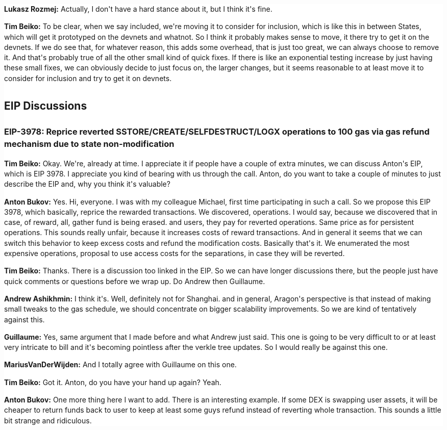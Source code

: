 **Lukasz Rozmej:** 
Actually, I don't have a hard stance about it, but I think it's fine.

**Tim Beiko:** 
To be clear, when we say included, we're moving it to consider for inclusion, which is like this in between States, which will get it prototyped on the devnets and whatnot. So I think it probably makes sense to move, it there try to get it on the devnets. If we do see that, for whatever reason, this adds some overhead, that is just too great, we can always choose to remove it. And that's probably true of all the other small kind of quick fixes. If there is like an exponential testing increase by just having these small fixes, we can obviously decide to just focus on, the larger changes, but it seems reasonable to at least move it to consider for inclusion and try to get it on devnets.

## EIP Discussions

### EIP-3978: Reprice reverted SSTORE/CREATE/SELFDESTRUCT/LOGX operations to 100 gas via gas refund mechanism due to state non-modification

**Tim Beiko:** 
Okay. We're, already at time. I appreciate it if people have a couple of extra minutes, we can discuss Anton's EIP, which is EIP 3978. I appreciate you kind of bearing with us through the call. Anton, do you want to take a couple of minutes to just describe the EIP and, why you think it's valuable?

**Anton Bukov:** 
Yes. Hi, everyone. I was with my colleague Michael, first time participating in such a call. So we propose this EIP 3978, which basically, reprice the rewarded transactions. We discovered, operations. I would say, because we discovered that in case, of reward, all, gather fund is being erased. and users, they pay for reverted operations. Same price as for persistent operations. This sounds really unfair, because it increases costs of reward transactions. And in general it seems that we can switch this behavior to keep excess costs and refund the modification costs. Basically that's it. We enumerated the most expensive operations, proposal to use access costs for the separations, in case they will be reverted.

**Tim Beiko:** 
Thanks. There is a discussion too linked in the EIP. So we can have longer discussions there, but the people just have quick comments or questions before we wrap up. Do Andrew then Guillaume.

**Andrew Ashikhmin:** 
I think it's. Well, definitely not for Shanghai. and in general, Aragon's perspective is that instead of making small tweaks to the gas schedule, we should concentrate on bigger scalability improvements. So we are kind of tentatively against this.

**Guillaume:** 
Yes, same argument that I made before and what Andrew just said. This one is going to be very difficult to or at least very intricate to bill and it's becoming pointless after the verkle tree updates. So I would really be against this one.

**MariusVanDerWijden:** 
And I totally agree with Guillaume on this one.

**Tim Beiko:** 
Got it. Anton, do you have your hand up again? Yeah.

**Anton Bukov:** 
One more thing here I want to add. There is an interesting example. If some DEX is swapping user assets, it will be cheaper to return funds back to user to keep at least some guys refund instead of reverting whole transaction. This sounds a little bit strange and ridiculous.
